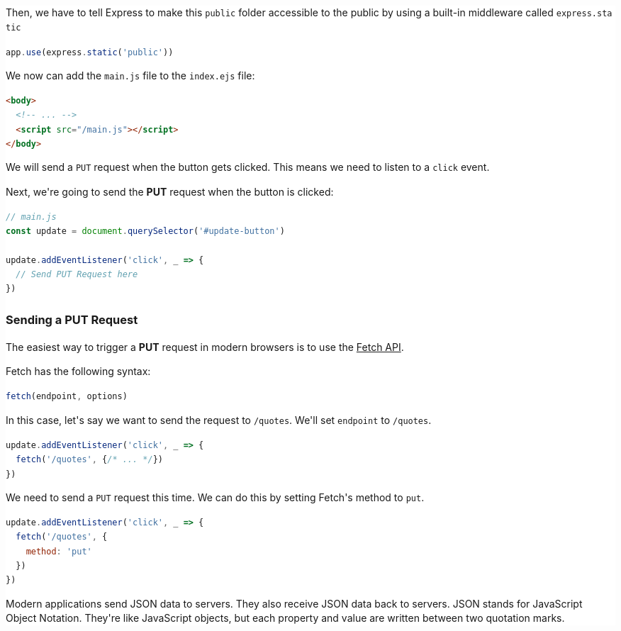 Then, we have to tell Express to make this `public` folder accessible to the public by using a built-in middleware called `express.static`

```javascript
app.use(express.static('public'))
```

We now can add the `main.js` file to the `index.ejs` file:

```html
<body>
  <!-- ... -->
  <script src="/main.js"></script>
</body>
```

We will send a `PUT` request when the button gets clicked. This means we need to listen to a `click` event.

Next, we're going to send the **PUT** request when the button is clicked:

```js
// main.js
const update = document.querySelector('#update-button')

update.addEventListener('click', _ => {
  // Send PUT Request here
})
```

### Sending a PUT Request

The easiest way to trigger a **PUT** request in modern browsers is to use the [Fetch API][26].

Fetch has the following syntax:

```js
fetch(endpoint, options)
```

In this case, let's say we want to send the request to `/quotes`. We'll set `endpoint` to `/quotes`.

```js
update.addEventListener('click', _ => {
  fetch('/quotes', {/* ... */})
})
```

We need to send a `PUT` request this time. We can do this by setting Fetch's method to `put`.

```js
update.addEventListener('click', _ => {
  fetch('/quotes', {
    method: 'put'
  })
})
```

Modern applications send JSON data to servers. They also receive JSON data back to servers. JSON stands for JavaScript Object Notation. They're like JavaScript objects, but each property and value are written between two quotation marks.


[1]:	https://expressjs.com/
[2]:	https://nodejs.org/en/
[3]:	https://www.mongodb.com/
[4]:	https://en.wikipedia.org/wiki/Create,_read,_update_and_delete
[5]:	https://crud-express-mongo.herokuapp.com/
[6]:	#convertkit
[7]:	/blog/fear-of-command-line/ "Overcoming fear of the command line"
[8]:	https://nodejs.org/
[9]:	https://nodejs.org/
[10]:	/blog/homebrew/
[11]:	https://chocolatey.org/
[12]:	https://developer.mozilla.org/en-US/docs/Web/JavaScript/Reference/Functions/Arrow_functions
[13]:	https://nodemon.io/
[14]:	https://www.npmjs.com/package/body-parser
[15]:	https://mongoosejs.com/
[16]:	/blog/mongoose
[17]:	https://www.mongodb.com/cloud/atlas
[18]:	https://zellwk.com/blog/local-mongodb/
[19]:	https://www.mongodb.com/download-center
[20]:	https://zellwk.com/blog/js-promises/ "Promises in JavaScript"
[21]:	https://pugjs.org/api/getting-started.html "Pug"
[22]:	https://ejs.co "Embedded JavaScript (EJS)"
[23]:	https://mozilla.github.io/nunjucks/ "Nunjucks"
[24]:	/blog/nunjucks-with-gulp/
[25]:	http://www.embeddedjs.com/
[26]:	https://developer.mozilla.org/en/docs/Web/API/Fetch_API
[27]:	https://docs.mongodb.org/manual/reference/operator/update/
[28]:	/blog/mongoose "Mongoose 101"
[29]:	https://css-tricks.com/using-fetch/
[30]:	https://learnjavascript.today
[31]:	#convertkit
[32]:	/blog/express-middlewares
[33]:	/blog/express-errors
[34]:	/blog/async-await
[35]:	/blog/async-await-express
[36]:	/blog/mongoose
[37]:	/blog/endpoint-testing
[38]:	/blog/jest-and-mongoose